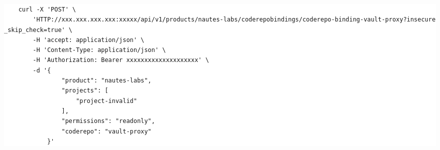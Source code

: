 ```Shell
    curl -X 'POST' \
        'HTTP://xxx.xxx.xxx.xxx:xxxxx/api/v1/products/nautes-labs/coderepobindings/coderepo-binding-vault-proxy?insecure_skip_check=true' \
        -H 'accept: application/json' \
        -H 'Content-Type: application/json' \
        -H 'Authorization: Bearer xxxxxxxxxxxxxxxxxxxx' \
        -d '{
                "product": "nautes-labs",
                "projects": [
                    "project-invalid"
                ],
                "permissions": "readonly",
                "coderepo": "vault-proxy"
            }'
```
